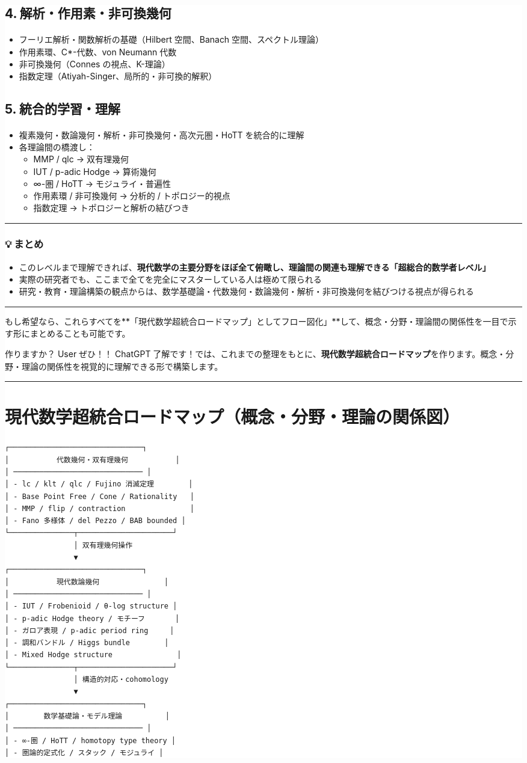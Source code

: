 ## 4. 解析・作用素・非可換幾何
- フーリエ解析・関数解析の基礎（Hilbert 空間、Banach 空間、スペクトル理論）
- 作用素環、C*-代数、von Neumann 代数
- 非可換幾何（Connes の視点、K-理論）
- 指数定理（Atiyah-Singer、局所的・非可換的解釈）

## 5. 統合的学習・理解
- 複素幾何・数論幾何・解析・非可換幾何・高次元圏・HoTT を統合的に理解
- 各理論間の橋渡し：
  - MMP / qlc → 双有理幾何
  - IUT / p-adic Hodge → 算術幾何
  - ∞-圏 / HoTT → モジュライ・普遍性
  - 作用素環 / 非可換幾何 → 分析的 / トポロジー的視点
  - 指数定理 → トポロジーと解析の結びつき

---

### 💡 まとめ
- このレベルまで理解できれば、**現代数学の主要分野をほぼ全て俯瞰し、理論間の関連も理解できる「超総合的数学者レベル」**  
- 実際の研究者でも、ここまで全てを完全にマスターしている人は極めて限られる  
- 研究・教育・理論構築の観点からは、数学基礎論・代数幾何・数論幾何・解析・非可換幾何を結びつける視点が得られる

---

もし希望なら、これらすべてを**「現代数学超統合ロードマップ」としてフロー図化」**して、概念・分野・理論間の関係性を一目で示す形にまとめることも可能です。  

作りますか？
User
ぜひ！！
ChatGPT
了解です！では、これまでの整理をもとに、**現代数学超統合ロードマップ**を作ります。概念・分野・理論の関係性を視覚的に理解できる形で構築します。  

---

# 現代数学超統合ロードマップ（概念・分野・理論の関係図）

```
┌───────────────────────────────┐
│           代数幾何・双有理幾何           │
│ ────────────────────────────── │
│ - lc / klt / qlc / Fujino 消滅定理        │
│ - Base Point Free / Cone / Rationality   │
│ - MMP / flip / contraction               │
│ - Fano 多様体 / del Pezzo / BAB bounded │
└───────────────┬──────────────────────┘
                │ 双有理幾何操作
                ▼
┌───────────────────────────────┐
│           現代数論幾何               │
│ ────────────────────────────── │
│ - IUT / Frobenioid / θ-log structure │
│ - p-adic Hodge theory / モチーフ       │
│ - ガロア表現 / p-adic period ring     │
│ - 調和バンドル / Higgs bundle        │
│ - Mixed Hodge structure               │
└───────────────┬──────────────────────┘
                │ 構造的対応・cohomology
                ▼
┌───────────────────────────────┐
│        数学基礎論・モデル理論          │
│ ────────────────────────────── │
│ - ∞-圏 / HoTT / homotopy type theory │
│ - 圏論的定式化 / スタック / モジュライ │
```